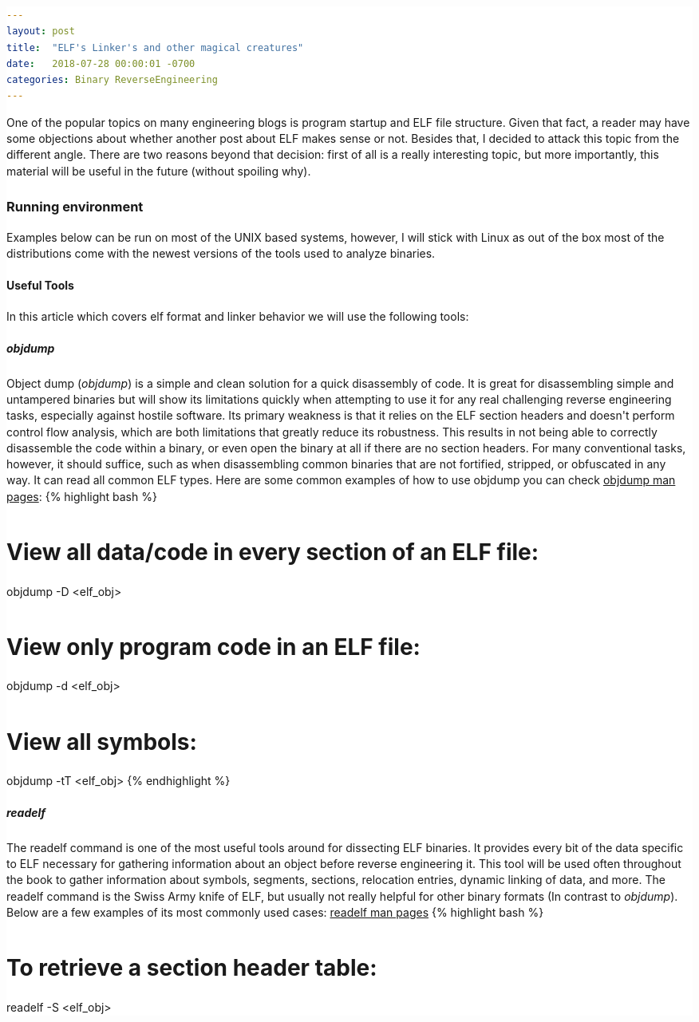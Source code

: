 ```yaml
---
layout: post
title:  "ELF's Linker's and other magical creatures"
date:   2018-07-28 00:00:01 -0700
categories: Binary ReverseEngineering 
---
```


One of the popular topics on many engineering blogs is program startup and ELF file structure.
Given that fact, a reader may have some objections about whether another post about ELF makes sense or not. Besides that, I decided to attack this topic from the different angle.
There are two reasons beyond that decision: first of all is a really interesting topic, but more importantly, this material will be useful in the future (without spoiling why).


### Running environment
Examples below can be run on most of the UNIX based systems, however, I will stick with Linux as out of the box most of the distributions come with the newest versions of the tools used to analyze binaries.

#### Useful Tools
In this article which covers elf format and linker behavior we will use the following tools:

##### **objdump**
   Object dump (*objdump*) is a simple and clean solution for a quick disassembly of code. It is great for disassembling simple and untampered binaries but will show its limitations quickly when attempting to use it for any real challenging reverse engineering tasks, especially against hostile software. Its primary weakness is that it relies on the ELF section headers and doesn't perform control flow analysis, which are both limitations that greatly reduce its robustness. This results in not being able to correctly disassemble the code within a binary, or even open the binary at all if there are no section headers. For many conventional tasks, however, it should suffice, such as when disassembling common binaries that are not fortified, stripped, or obfuscated in any way. It can read all common ELF types. 
   Here are some common examples of how to use objdump you can check [objdump man pages](http://man7.org/linux/man-pages/man1/objdump.1.html):
{% highlight bash %}
# View all data/code in every section of an ELF file:
objdump -D <elf_obj>
# View only program code in an ELF file:
objdump -d <elf_obj>
# View all symbols:
objdump -tT <elf_obj>
{% endhighlight %}

##### **readelf**
   The readelf command is one of the most useful tools around for dissecting ELF
   binaries. It provides every bit of the data specific to ELF necessary for gathering
   information about an object before reverse engineering it. This tool will be used
   often throughout the book to gather information about symbols, segments, sections,
   relocation entries, dynamic linking of data, and more. The readelf command is the
   Swiss Army knife of ELF, but usually not really helpful for other binary formats 
   (In contrast to *objdump*). Below are a few examples of its most commonly used cases:
   [readelf man pages](http://www.man7.org/linux/man-pages/man1/readelf.1.html)
{% highlight bash %}
# To retrieve a section header table:
readelf -S <elf_obj>